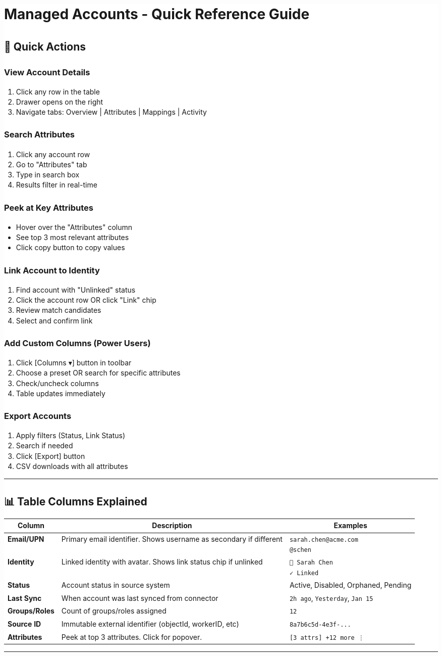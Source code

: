 # Managed Accounts - Quick Reference Guide

## 🎯 Quick Actions

### View Account Details
1. Click any row in the table
2. Drawer opens on the right
3. Navigate tabs: Overview | Attributes | Mappings | Activity

### Search Attributes
1. Click any account row
2. Go to "Attributes" tab
3. Type in search box
4. Results filter in real-time

### Peek at Key Attributes
- Hover over the "Attributes" column
- See top 3 most relevant attributes
- Click copy button to copy values

### Link Account to Identity
1. Find account with "Unlinked" status
2. Click the account row OR click "Link" chip
3. Review match candidates
4. Select and confirm link

### Add Custom Columns (Power Users)
1. Click [Columns ▾] button in toolbar
2. Choose a preset OR search for specific attributes
3. Check/uncheck columns
4. Table updates immediately

### Export Accounts
1. Apply filters (Status, Link Status)
2. Search if needed
3. Click [Export] button
4. CSV downloads with all attributes

---

## 📊 Table Columns Explained

| Column | Description | Examples |
|--------|-------------|----------|
| **Email/UPN** | Primary email identifier. Shows username as secondary if different | `sarah.chen@acme.com`<br/>`@schen` |
| **Identity** | Linked identity with avatar. Shows link status chip if unlinked | `👤 Sarah Chen`<br/>`✓ Linked` |
| **Status** | Account status in source system | Active, Disabled, Orphaned, Pending |
| **Last Sync** | When account was last synced from connector | `2h ago`, `Yesterday`, `Jan 15` |
| **Groups/Roles** | Count of groups/roles assigned | `12` |
| **Source ID** | Immutable external identifier (objectId, workerID, etc) | `8a7b6c5d-4e3f-...` |
| **Attributes** | Peek at top 3 attributes. Click for popover. | `[3 attrs] +12 more ⋮` |

---